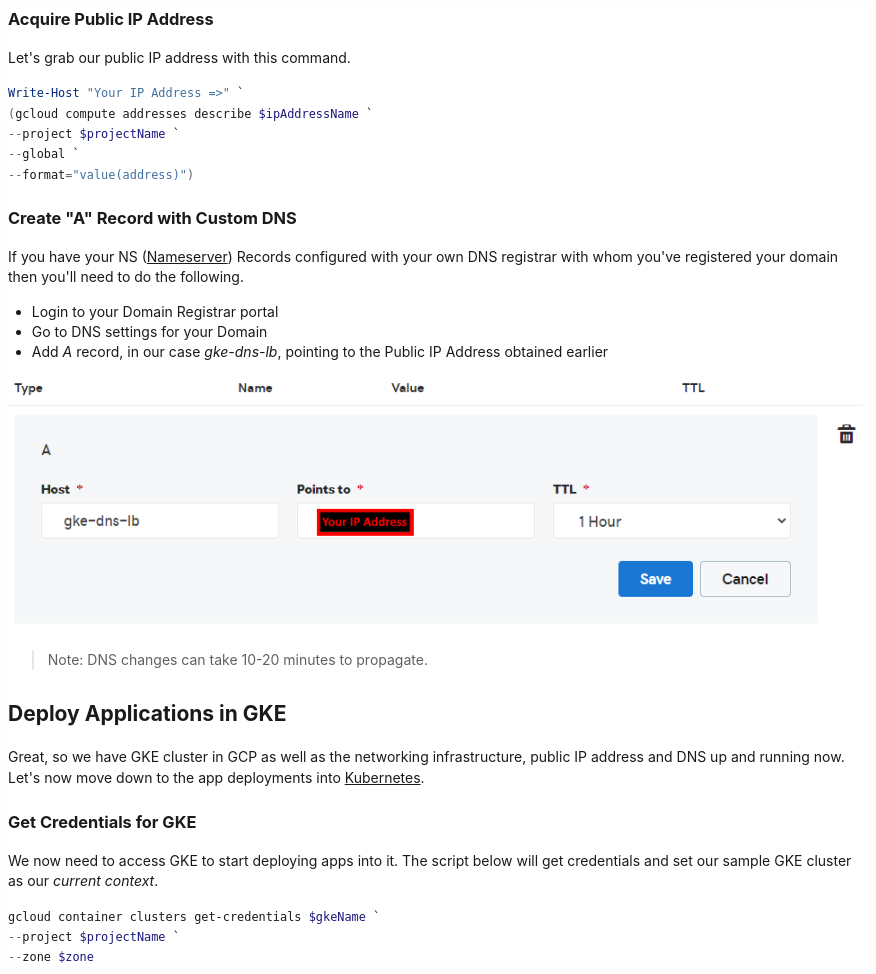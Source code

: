 ### Acquire Public IP Address

Let's grab our public IP address with this command.

```powershell
Write-Host "Your IP Address =>" `
(gcloud compute addresses describe $ipAddressName `
--project $projectName `
--global `
--format="value(address)")
```

### Create "A" Record with Custom DNS

If you have your NS ([Nameserver](https://en.wikipedia.org/wiki/Name_server)) Records configured with your own DNS registrar with whom you've registered your domain then you'll need to do the following.

- Login to your Domain Registrar portal
- Go to DNS settings for your Domain
- Add *A* record, in our case *gke-dns-lb*, pointing to the Public IP Address obtained earlier

![DNS "A" Record with Domain Registrar](assets/dns-a-custom.PNG)

> Note: DNS changes can take 10-20 minutes to propagate.

## Deploy Applications in GKE

Great, so we have GKE cluster in GCP as well as the networking infrastructure, public IP address and DNS up and running now. Let's now move down to the app deployments into [Kubernetes](https://kubernetes.io/).

### Get Credentials for GKE

We now need to access GKE to start deploying apps into it. The script below will get credentials and set our sample GKE cluster as our *current context*.

```powershell
gcloud container clusters get-credentials $gkeName `
--project $projectName `
--zone $zone
```
